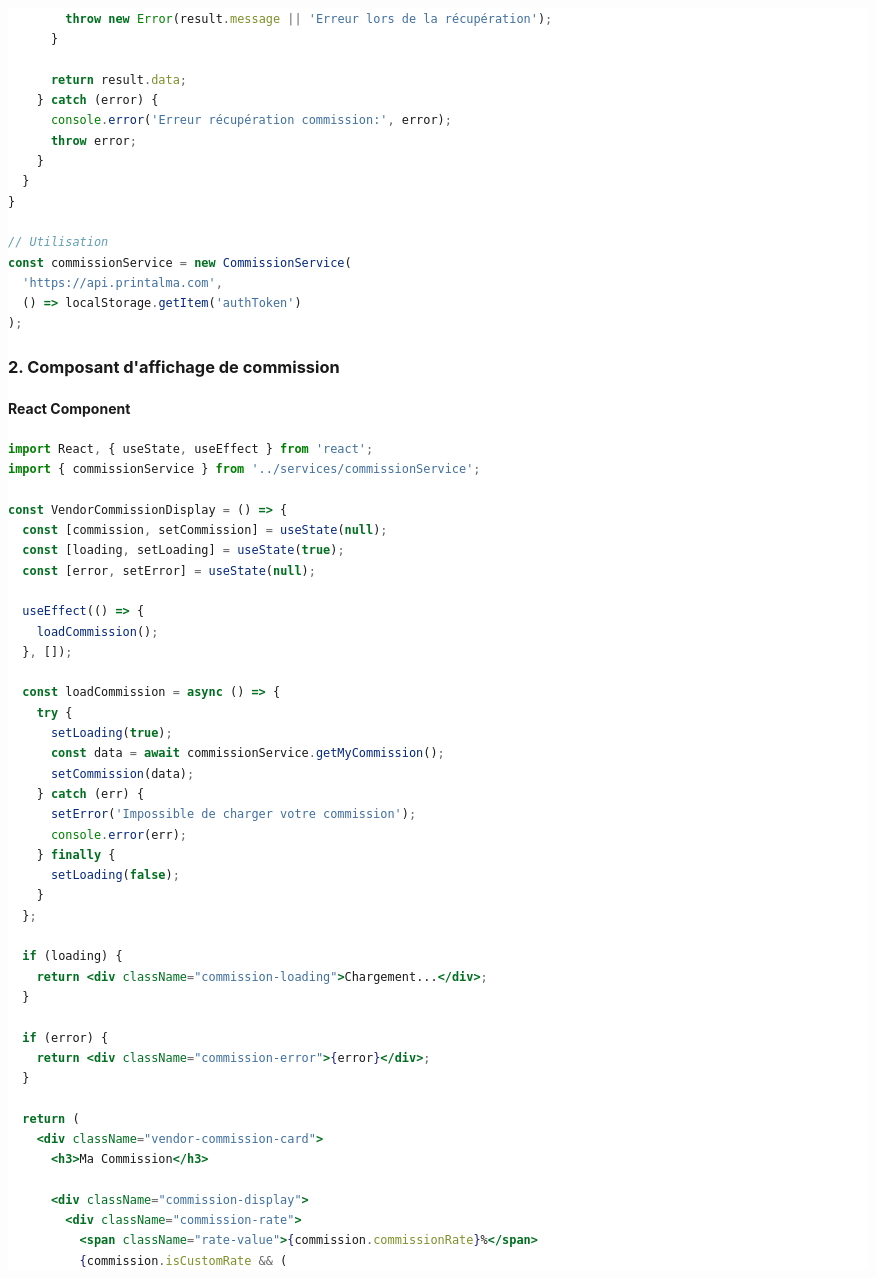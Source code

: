 ```javascript
        throw new Error(result.message || 'Erreur lors de la récupération');
      }

      return result.data;
    } catch (error) {
      console.error('Erreur récupération commission:', error);
      throw error;
    }
  }
}

// Utilisation
const commissionService = new CommissionService(
  'https://api.printalma.com', 
  () => localStorage.getItem('authToken')
);
```

### 2. Composant d'affichage de commission

#### React Component
```jsx
import React, { useState, useEffect } from 'react';
import { commissionService } from '../services/commissionService';

const VendorCommissionDisplay = () => {
  const [commission, setCommission] = useState(null);
  const [loading, setLoading] = useState(true);
  const [error, setError] = useState(null);

  useEffect(() => {
    loadCommission();
  }, []);

  const loadCommission = async () => {
    try {
      setLoading(true);
      const data = await commissionService.getMyCommission();
      setCommission(data);
    } catch (err) {
      setError('Impossible de charger votre commission');
      console.error(err);
    } finally {
      setLoading(false);
    }
  };

  if (loading) {
    return <div className="commission-loading">Chargement...</div>;
  }

  if (error) {
    return <div className="commission-error">{error}</div>;
  }

  return (
    <div className="vendor-commission-card">
      <h3>Ma Commission</h3>
      
      <div className="commission-display">
        <div className="commission-rate">
          <span className="rate-value">{commission.commissionRate}%</span>
          {commission.isCustomRate && (
```
